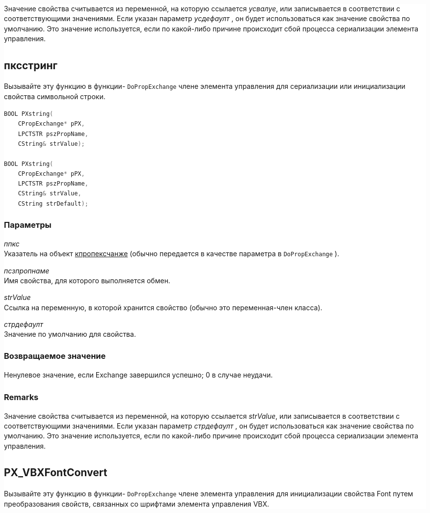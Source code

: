 Значение свойства считывается из переменной, на которую ссылается *усвалуе*, или записывается в соответствии с соответствующими значениями. Если указан параметр *усдефаулт* , он будет использоваться как значение свойства по умолчанию. Это значение используется, если по какой-либо причине происходит сбой процесса сериализации элемента управления.

## <a name="pxstring"></a><a name="px_string"></a>пксстринг

Вызывайте эту функцию в функции- `DoPropExchange` члене элемента управления для сериализации или инициализации свойства символьной строки.

```cpp
BOOL PXstring(
    CPropExchange* pPX,
    LPCTSTR pszPropName,
    CString& strValue);

BOOL PXstring(
    CPropExchange* pPX,
    LPCTSTR pszPropName,
    CString& strValue,
    CString strDefault);
```

### <a name="parameters"></a>Параметры

*ппкс*<br/>
Указатель на объект [кпропексчанже](../../mfc/reference/cpropexchange-class.md) (обычно передается в качестве параметра в `DoPropExchange` ).

*псзпропнаме*<br/>
Имя свойства, для которого выполняется обмен.

*strValue*<br/>
Ссылка на переменную, в которой хранится свойство (обычно это переменная-член класса).

*стрдефаулт*<br/>
Значение по умолчанию для свойства.

### <a name="return-value"></a>Возвращаемое значение

Ненулевое значение, если Exchange завершился успешно; 0 в случае неудачи.

### <a name="remarks"></a>Remarks

Значение свойства считывается из переменной, на которую ссылается *strValue*, или записывается в соответствии с соответствующими значениями. Если указан параметр *стрдефаулт* , он будет использоваться как значение свойства по умолчанию. Это значение используется, если по какой-либо причине происходит сбой процесса сериализации элемента управления.

## <a name="px_vbxfontconvert"></a><a name="px_vbxfontconvert"></a>PX_VBXFontConvert

Вызывайте эту функцию в функции- `DoPropExchange` члене элемента управления для инициализации свойства Font путем преобразования свойств, связанных со шрифтами элемента управления VBX.
